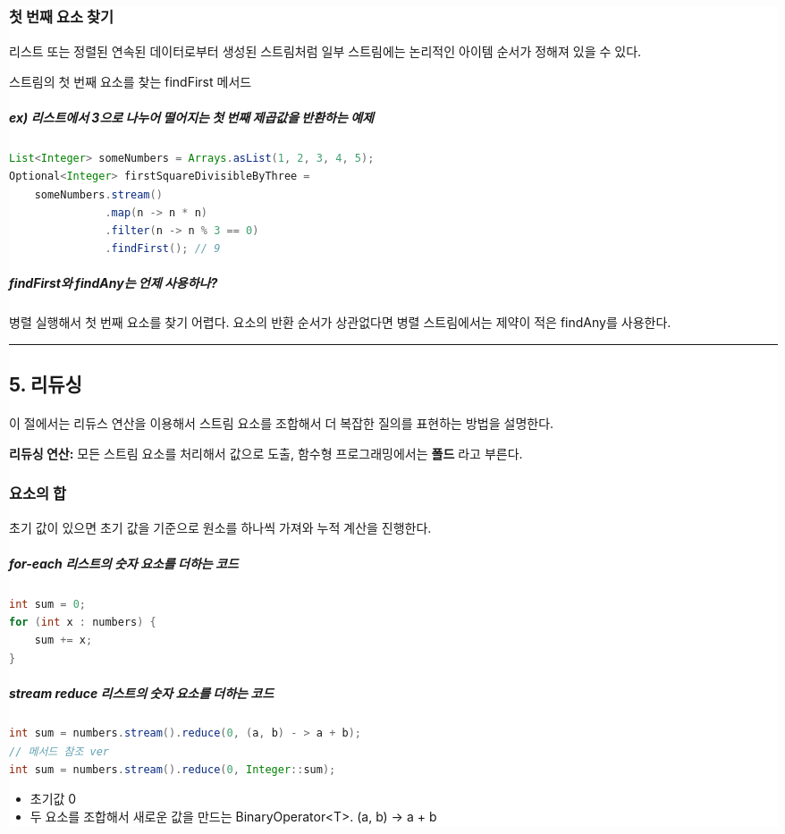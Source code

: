 

### 첫 번째 요소 찾기

리스트 또는 정렬된 연속된 데이터로부터 생성된 스트림처럼 일부 스트림에는 논리적인 아이템 순서가 정해져 있을 수 있다.

스트림의 첫 번째 요소를 찾는 findFirst 메서드

##### ex) 리스트에서 3으로 나누어 떨어지는 첫 번째 제곱값을 반환하는 예제

~~~java
List<Integer> someNumbers = Arrays.asList(1, 2, 3, 4, 5);
Optional<Integer> firstSquareDivisibleByThree = 
    someNumbers.stream()
               .map(n -> n * n)
               .filter(n -> n % 3 == 0)
               .findFirst(); // 9
~~~



##### findFirst와 findAny는 언제 사용하나?

병렬 실행해서 첫 번째 요소를 찾기 어렵다. 요소의 반환 순서가 상관없다면 병렬 스트림에서는 제약이 적은 findAny를 사용한다.

___



## 5. 리듀싱

이 절에서는 리듀스 연산을 이용해서 스트림 요소를 조합해서 더 복잡한 질의를 표현하는 방법을 설명한다.

**리듀싱 연산:** 모든 스트림 요소를 처리해서 값으로 도출, 함수형 프로그래밍에서는 **폴드** 라고 부른다.



### 요소의 합

초기 값이 있으면 초기 값을 기준으로 원소를 하나씩 가져와 누적 계산을 진행한다.

##### for-each 리스트의 숫자 요소를 더하는 코드

~~~java
int sum = 0;
for (int x : numbers) {
    sum += x;
}
~~~

##### stream reduce 리스트의 숫자 요소를 더하는 코드

~~~java
int sum = numbers.stream().reduce(0, (a, b) - > a + b);
// 메서드 참조 ver
int sum = numbers.stream().reduce(0, Integer::sum);
~~~

* 초기값 0
* 두 요소를 조합해서 새로운 값을 만드는 BinaryOperator\<T\>. (a, b) -> a + b
